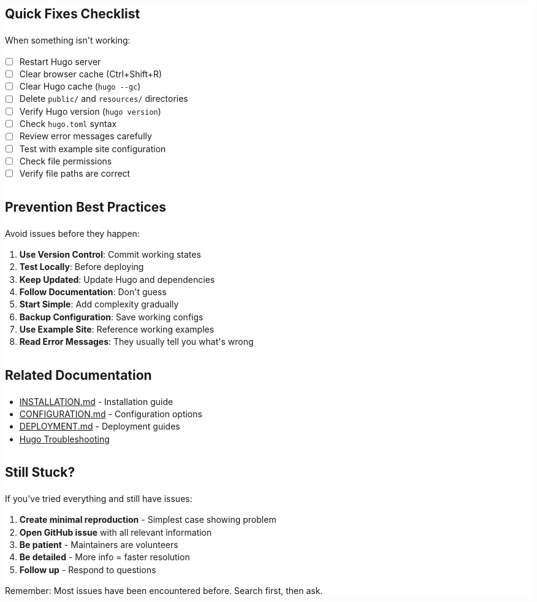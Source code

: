## Quick Fixes Checklist

When something isn't working:

- [ ] Restart Hugo server
- [ ] Clear browser cache (Ctrl+Shift+R)
- [ ] Clear Hugo cache (`hugo --gc`)
- [ ] Delete `public/` and `resources/` directories
- [ ] Verify Hugo version (`hugo version`)
- [ ] Check `hugo.toml` syntax
- [ ] Review error messages carefully
- [ ] Test with example site configuration
- [ ] Check file permissions
- [ ] Verify file paths are correct

## Prevention Best Practices

Avoid issues before they happen:

1. **Use Version Control**: Commit working states
2. **Test Locally**: Before deploying
3. **Keep Updated**: Update Hugo and dependencies
4. **Follow Documentation**: Don't guess
5. **Start Simple**: Add complexity gradually
6. **Backup Configuration**: Save working configs
7. **Use Example Site**: Reference working examples
8. **Read Error Messages**: They usually tell you what's wrong

## Related Documentation

- [INSTALLATION.md](INSTALLATION.md) - Installation guide
- [CONFIGURATION.md](CONFIGURATION.md) - Configuration options
- [DEPLOYMENT.md](DEPLOYMENT.md) - Deployment guides
- [Hugo Troubleshooting](https://gohugo.io/troubleshooting/)

## Still Stuck?

If you've tried everything and still have issues:

1. **Create minimal reproduction** - Simplest case showing problem
2. **Open GitHub issue** with all relevant information
3. **Be patient** - Maintainers are volunteers
4. **Be detailed** - More info = faster resolution
5. **Follow up** - Respond to questions

Remember: Most issues have been encountered before. Search first, then ask.
